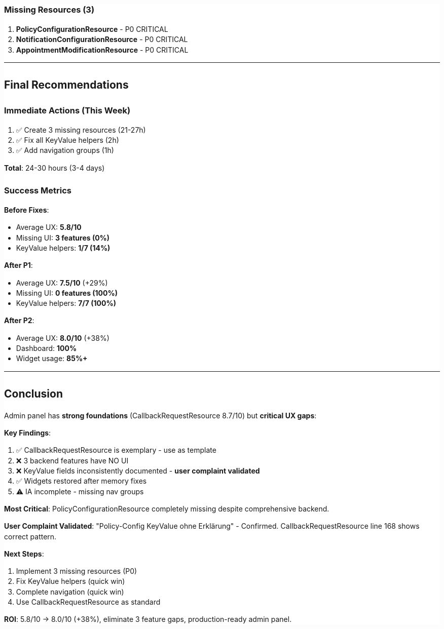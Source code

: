 
### Missing Resources (3)

1. **PolicyConfigurationResource** - P0 CRITICAL
2. **NotificationConfigurationResource** - P0 CRITICAL
3. **AppointmentModificationResource** - P0 CRITICAL

---

## Final Recommendations

### Immediate Actions (This Week)

1. ✅ Create 3 missing resources (21-27h)
2. ✅ Fix all KeyValue helpers (2h)
3. ✅ Add navigation groups (1h)

**Total**: 24-30 hours (3-4 days)

### Success Metrics

**Before Fixes**:
- Average UX: **5.8/10**
- Missing UI: **3 features (0%)**
- KeyValue helpers: **1/7 (14%)**

**After P1**:
- Average UX: **7.5/10** (+29%)
- Missing UI: **0 features (100%)**
- KeyValue helpers: **7/7 (100%)**

**After P2**:
- Average UX: **8.0/10** (+38%)
- Dashboard: **100%**
- Widget usage: **85%+**

---

## Conclusion

Admin panel has **strong foundations** (CallbackRequestResource 8.7/10) but **critical UX gaps**:

**Key Findings**:
1. ✅ CallbackRequestResource is exemplary - use as template
2. ❌ 3 backend features have NO UI
3. ❌ KeyValue fields inconsistently documented - **user complaint validated**
4. ✅ Widgets restored after memory fixes
5. ⚠️ IA incomplete - missing nav groups

**Most Critical**:
PolicyConfigurationResource completely missing despite comprehensive backend.

**User Complaint Validated**:
"Policy-Config KeyValue ohne Erklärung" - Confirmed. CallbackRequestResource line 168 shows correct pattern.

**Next Steps**:
1. Implement 3 missing resources (P0)
2. Fix KeyValue helpers (quick win)
3. Complete navigation (quick win)
4. Use CallbackRequestResource as standard

**ROI**:
5.8/10 → 8.0/10 (+38%), eliminate 3 feature gaps, production-ready admin panel.
